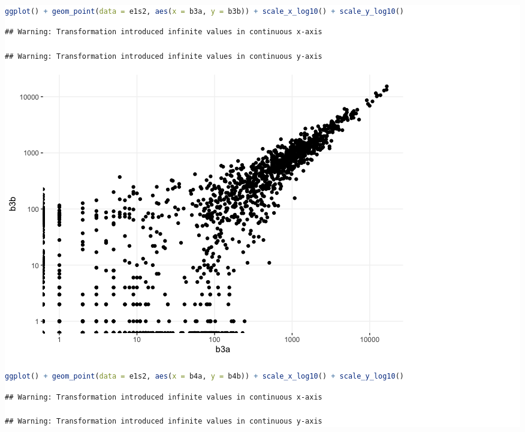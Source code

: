 ``` r
ggplot() + geom_point(data = e1s2, aes(x = b3a, y = b3b)) + scale_x_log10() + scale_y_log10()
```

    ## Warning: Transformation introduced infinite values in continuous x-axis
    
    ## Warning: Transformation introduced infinite values in continuous y-axis

![](PTEN_composite_analysis_files/figure-gfm/e1s2-3.png)

``` r
ggplot() + geom_point(data = e1s2, aes(x = b4a, y = b4b)) + scale_x_log10() + scale_y_log10()
```

    ## Warning: Transformation introduced infinite values in continuous x-axis
    
    ## Warning: Transformation introduced infinite values in continuous y-axis
